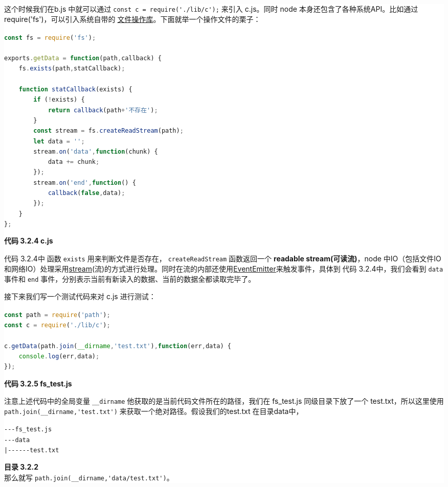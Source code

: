 这个时候我们在b.js 中就可以通过 `const c = require('./lib/c');` 来引入 c.js。同时 node 本身还包含了各种系统API。比如通过require('fs')，可以引入系统自带的 [文件操作库](https://nodejs.org/dist/latest-v6.x/docs/api/fs.html)。下面就举一个操作文件的栗子：

```javascript
const fs = require('fs');

exports.getData = function(path,callback) {
    fs.exists(path,statCallback);
    
    function statCallback(exists) {
        if (!exists) {
            return callback(path+'不存在');
        }
        const stream = fs.createReadStream(path);
        let data = '';
        stream.on('data',function(chunk) {
            data += chunk;
        });
        stream.on('end',function() {
            callback(false,data);
        });
    }
};

```  
**代码 3.2.4 c.js**

代码 3.2.4中 函数 `exists` 用来判断文件是否存在， `createReadStream` 函数返回一个 **readable stream(可读流)**，node 中IO（包括文件IO和网络IO）处理采用[stream](https://nodejs.org/dist/latest-v6.x/docs/api/stream.html)(流)的方式进行处理。同时在流的内部还使用[EventEmitter](https://nodejs.org/dist/latest-v6.x/docs/api/events.html#events_class_eventemitter)来触发事件，具体到 代码 3.2.4中，我们会看到 `data` 事件和 `end` 事件，分别表示当前有新读入的数据、当前的数据全都读取完毕了。

接下来我们写一个测试代码来对 c.js 进行测试：

```javascript
const path = require('path');
const c = require('./lib/c');

c.getData(path.join(__dirname,'test.txt'),function(err,data) {
    console.log(err,data);
});
```  
**代码 3.2.5 fs_test.js**  

注意上述代码中的全局变量 `__dirname` 他获取的是当前代码文件所在的路径，我们在 fs_test.js 同级目录下放了一个 test.txt，所以这里使用 `path.join(__dirname,'test.txt')` 来获取一个绝对路径。假设我们的test.txt 在目录data中，

```
---fs_test.js
---data
|------test.txt
```  
**目录 3.2.2**  
那么就写 `path.join(__dirname,'data/test.txt')`。
